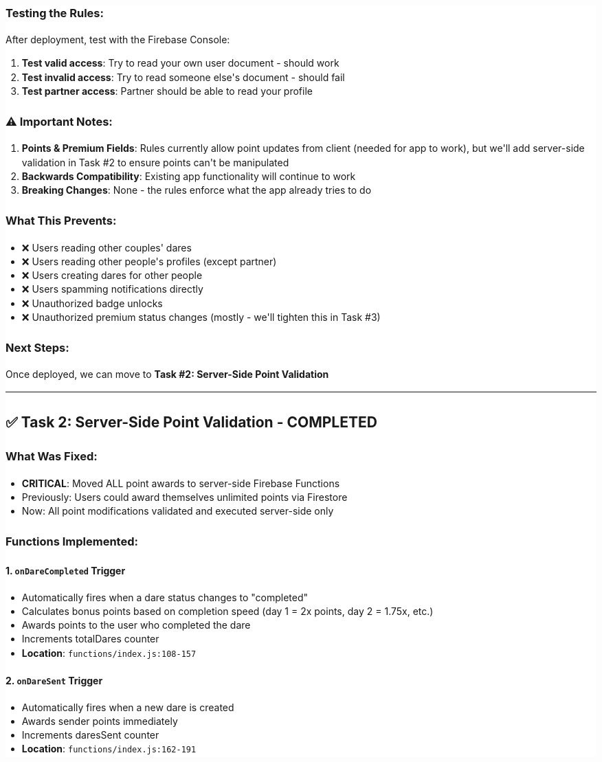 ### Testing the Rules:

After deployment, test with the Firebase Console:

1. **Test valid access**: Try to read your own user document - should work
2. **Test invalid access**: Try to read someone else's document - should fail
3. **Test partner access**: Partner should be able to read your profile

### ⚠️ Important Notes:

1. **Points & Premium Fields**: Rules currently allow point updates from client (needed for app to work), but we'll add server-side validation in Task #2 to ensure points can't be manipulated
2. **Backwards Compatibility**: Existing app functionality will continue to work
3. **Breaking Changes**: None - the rules enforce what the app already tries to do

### What This Prevents:

- ❌ Users reading other couples' dares
- ❌ Users reading other people's profiles (except partner)
- ❌ Users creating dares for other people
- ❌ Users spamming notifications directly
- ❌ Unauthorized badge unlocks
- ❌ Unauthorized premium status changes (mostly - we'll tighten this in Task #3)

### Next Steps:
Once deployed, we can move to **Task #2: Server-Side Point Validation**

---

## ✅ Task 2: Server-Side Point Validation - COMPLETED

### What Was Fixed:
- **CRITICAL**: Moved ALL point awards to server-side Firebase Functions
- Previously: Users could award themselves unlimited points via Firestore
- Now: All point modifications validated and executed server-side only

### Functions Implemented:

#### 1. **`onDareCompleted` Trigger**
- Automatically fires when a dare status changes to "completed"
- Calculates bonus points based on completion speed (day 1 = 2x points, day 2 = 1.75x, etc.)
- Awards points to the user who completed the dare
- Increments totalDares counter
- **Location**: `functions/index.js:108-157`

#### 2. **`onDareSent` Trigger**
- Automatically fires when a new dare is created
- Awards sender points immediately
- Increments daresSent counter
- **Location**: `functions/index.js:162-191`

